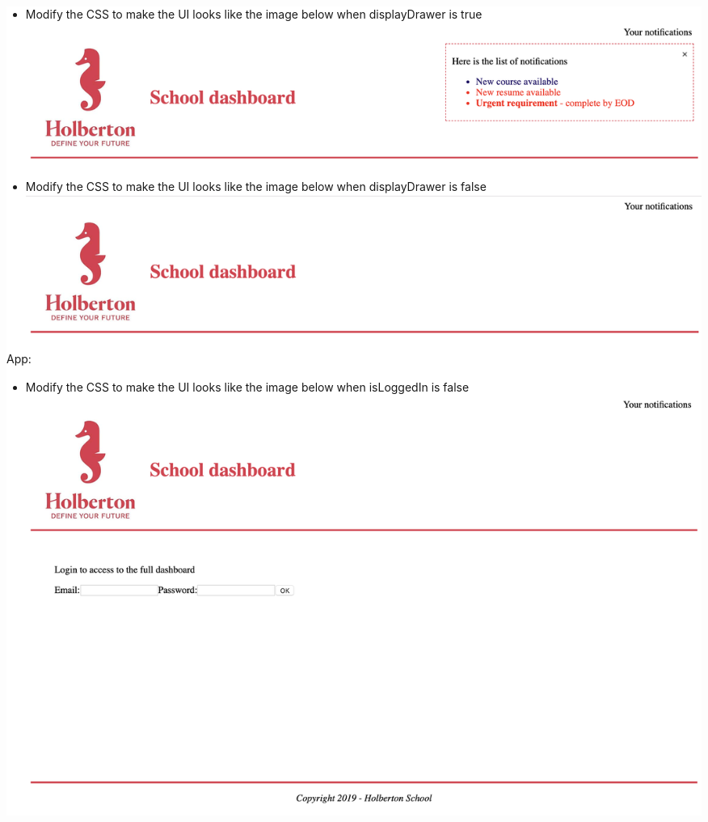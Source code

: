 - Modify the CSS to make the UI looks like the image below when displayDrawer is true
![](pics/pic0.png)

- Modify the CSS to make the UI looks like the image below when displayDrawer is false
![](pics/pic1.png)

App:

- Modify the CSS to make the UI looks like the image below when isLoggedIn is false
![](pics/pic2.png)
